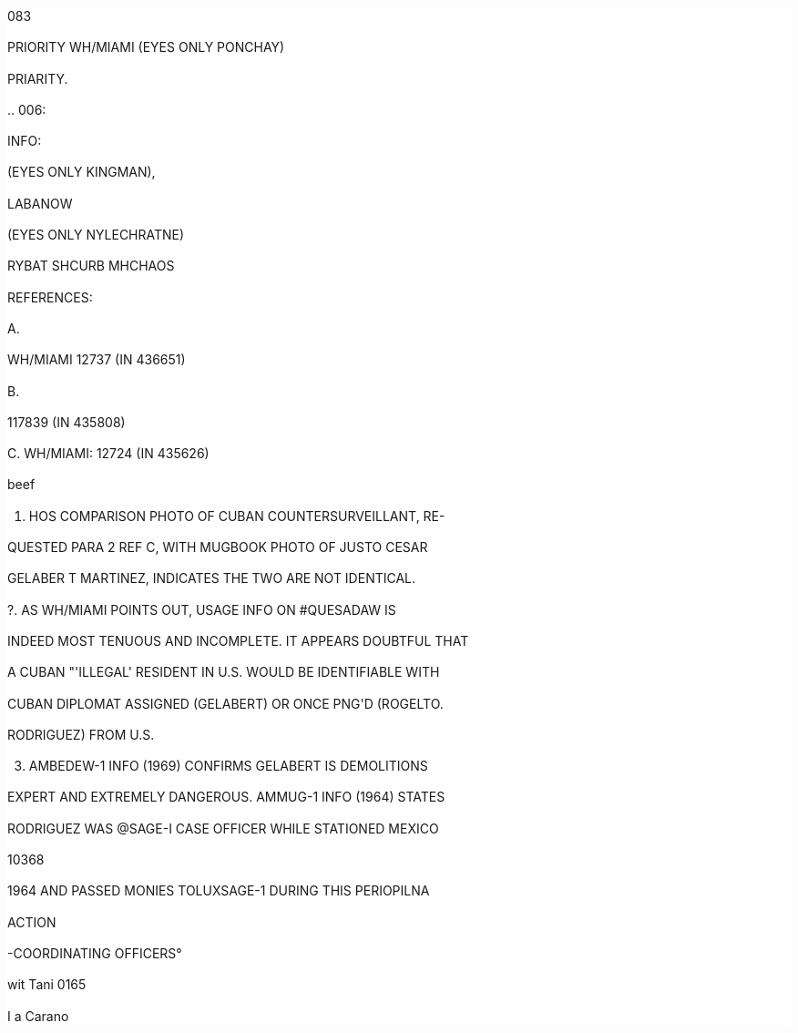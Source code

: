 083

PRIORITY WH/MIAMI (EYES ONLY PONCHAY)

PRIARITY.

.. 006:

INFO:

(EYES ONLY KINGMAN),

LABANOW

(EYES ONLY NYLECHRATNE)

RYBAT SHCURB MHCHAOS

REFERENCES:

A.

WH/MIAMI 12737 (IN 436651)

B.

117839 (IN 435808)

C. WH/MIAMI: 12724 (IN 435626)

beef

1. HOS COMPARISON PHOTO OF CUBAN COUNTERSURVEILLANT, RE-

QUESTED PARA 2 REF C, WITH MUGBOOK PHOTO OF JUSTO CESAR

GELABER T MARTINEZ, INDICATES THE TWO ARE NOT IDENTICAL.

?. AS WH/MIAMI POINTS OUT, USAGE INFO ON #QUESADAW IS

INDEED MOST TENUOUS AND INCOMPLETE. IT APPEARS DOUBTFUL THAT

A CUBAN "'ILLEGAL' RESIDENT IN U.S. WOULD BE IDENTIFIABLE WITH

CUBAN DIPLOMAT ASSIGNED (GELABERT) OR ONCE PNG'D (ROGELTO.

RODRIGUEZ) FROM U.S.

3. AMBEDEW-1 INFO (1969) CONFIRMS GELABERT IS DEMOLITIONS

EXPERT AND EXTREMELY DANGEROUS. AMMUG-1 INFO (1964) STATES

RODRIGUEZ WAS @SAGE-I CASE OFFICER WHILE STATIONED MEXICO

10368

1964 AND PASSED MONIES TOLUXSAGE-1 DURING THIS PERIOPILNA

ACTION

-COORDINATING OFFICERS°

wit Tani 0165

I a Carano
